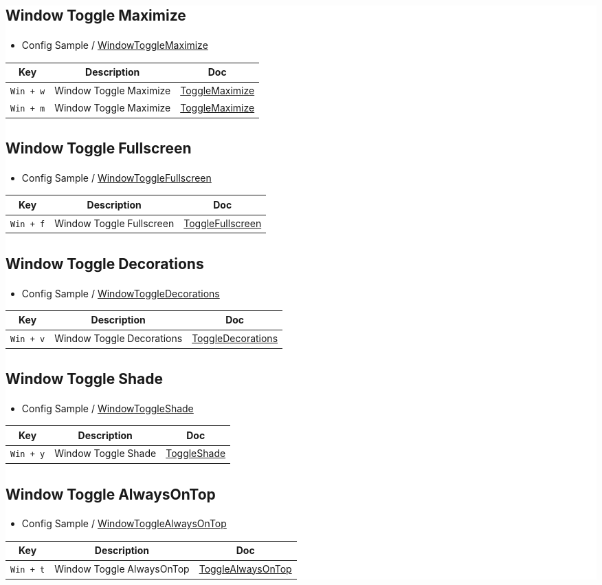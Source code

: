 
## Window Toggle Maximize

* Config Sample / [WindowToggleMaximize](config/openbox/openbox-gen-rc/Section/Keybind/WindowToggleMaximize.php)

| Key | Description | Doc |
| --- | --- | --- |
| `Win + w` | Window Toggle Maximize | [ToggleMaximize](http://openbox.org/wiki/Help:Actions#ToggleMaximize) |
| `Win + m` | Window Toggle Maximize | [ToggleMaximize](http://openbox.org/wiki/Help:Actions#ToggleMaximize) |


## Window Toggle Fullscreen

* Config Sample / [WindowToggleFullscreen](config/openbox/openbox-gen-rc/Section/Keybind/WindowToggleFullscreen.php)

| Key | Description | Doc |
| --- | --- | --- |
| `Win + f` | Window Toggle Fullscreen | [ToggleFullscreen](http://openbox.org/wiki/Help:Actions#ToggleFullscreen) |


## Window Toggle Decorations

* Config Sample / [WindowToggleDecorations](config/openbox/openbox-gen-rc/Section/Keybind/WindowToggleDecorations.php)

| Key | Description | Doc |
| --- | --- | --- |
| `Win + v` | Window Toggle Decorations | [ToggleDecorations](http://openbox.org/wiki/Help:Actions#ToggleDecorations) |


## Window Toggle Shade

* Config Sample / [WindowToggleShade](config/openbox/openbox-gen-rc/Section/Keybind/WindowToggleShade.php)

| Key | Description | Doc |
| --- | --- | --- |
| `Win + y` | Window Toggle Shade | [ToggleShade](http://openbox.org/wiki/Help:Actions#ToggleShade) |


## Window Toggle AlwaysOnTop

* Config Sample / [WindowToggleAlwaysOnTop](config/openbox/openbox-gen-rc/Section/Keybind/WindowToggleAlwaysOnTop.php)

| Key | Description | Doc |
| --- | --- | --- |
| `Win + t` | Window Toggle AlwaysOnTop | [ToggleAlwaysOnTop](http://openbox.org/wiki/Help:Actions#ToggleAlwaysOnTop) |
